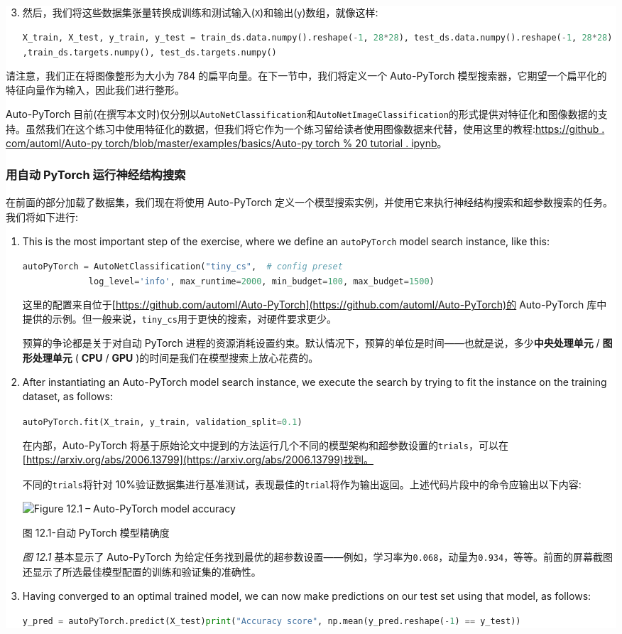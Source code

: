 3.  然后，我们将这些数据集张量转换成训练和测试输入(`X`)和输出(`y`)数组，就像这样:

    ```py
    X_train, X_test, y_train, y_test = train_ds.data.numpy().reshape(-1, 28*28), test_ds.data.numpy().reshape(-1, 28*28) ,train_ds.targets.numpy(), test_ds.targets.numpy()
    ```

请注意，我们正在将图像整形为大小为 784 的扁平向量。在下一节中，我们将定义一个 Auto-PyTorch 模型搜索器，它期望一个扁平化的特征向量作为输入，因此我们进行整形。

Auto-PyTorch 目前(在撰写本文时)仅分别以`AutoNetClassification`和`AutoNetImageClassification`的形式提供对特征化和图像数据的支持。虽然我们在这个练习中使用特征化的数据，但我们将它作为一个练习留给读者使用图像数据来代替，使用这里的教程:[https://github . com/automl/Auto-py torch/blob/master/examples/basics/Auto-py torch % 20 tutorial . ipynb](https://github.com/automl/Auto-PyTorch/blob/master/examples/basics/Auto-PyTorch%20Tutorial.ipynb)。

### 用自动 PyTorch 运行神经结构搜索

在前面的部分加载了数据集，我们现在将使用 Auto-PyTorch 定义一个模型搜索实例，并使用它来执行神经结构搜索和超参数搜索的任务。我们将如下进行:

1.  This is the most important step of the exercise, where we define an `autoPyTorch` model search instance, like this:

    ```py
    autoPyTorch = AutoNetClassification("tiny_cs",  # config preset
                 log_level='info', max_runtime=2000, min_budget=100, max_budget=1500)
    ```

    这里的配置来自位于[https://github.com/automl/Auto-PyTorch](https://github.com/automl/Auto-PyTorch)的 Auto-PyTorch 库中提供的示例。但一般来说，`tiny_cs`用于更快的搜索，对硬件要求更少。

    预算的争论都是关于对自动 PyTorch 进程的资源消耗设置约束。默认情况下，预算的单位是时间——也就是说，多少**中央处理单元** / **图形处理单元** ( **CPU** / **GPU** )的时间是我们在模型搜索上放心花费的。

2.  After instantiating an Auto-PyTorch model search instance, we execute the search by trying to fit the instance on the training dataset, as follows:

    ```py
    autoPyTorch.fit(X_train, y_train, validation_split=0.1)
    ```

    在内部，Auto-PyTorch 将基于原始论文中提到的方法运行几个不同的模型架构和超参数设置的`trials`，可以在[https://arxiv.org/abs/2006.13799](https://arxiv.org/abs/2006.13799)找到。

    不同的`trials`将针对 10%验证数据集进行基准测试，表现最佳的`trial`将作为输出返回。上述代码片段中的命令应输出以下内容:

    ![Figure 12.1 – Auto-PyTorch model accuracy](Images/B12158_12_01.jpg)

    图 12.1-自动 PyTorch 模型精确度

    *图 12.1* 基本显示了 Auto-PyTorch 为给定任务找到最优的超参数设置——例如，学习率为`0.068`，动量为`0.934`，等等。前面的屏幕截图还显示了所选最佳模型配置的训练和验证集的准确性。

3.  Having converged to an optimal trained model, we can now make predictions on our test set using that model, as follows:

    ```py
    y_pred = autoPyTorch.predict(X_test)print("Accuracy score", np.mean(y_pred.reshape(-1) == y_test))
    ```
